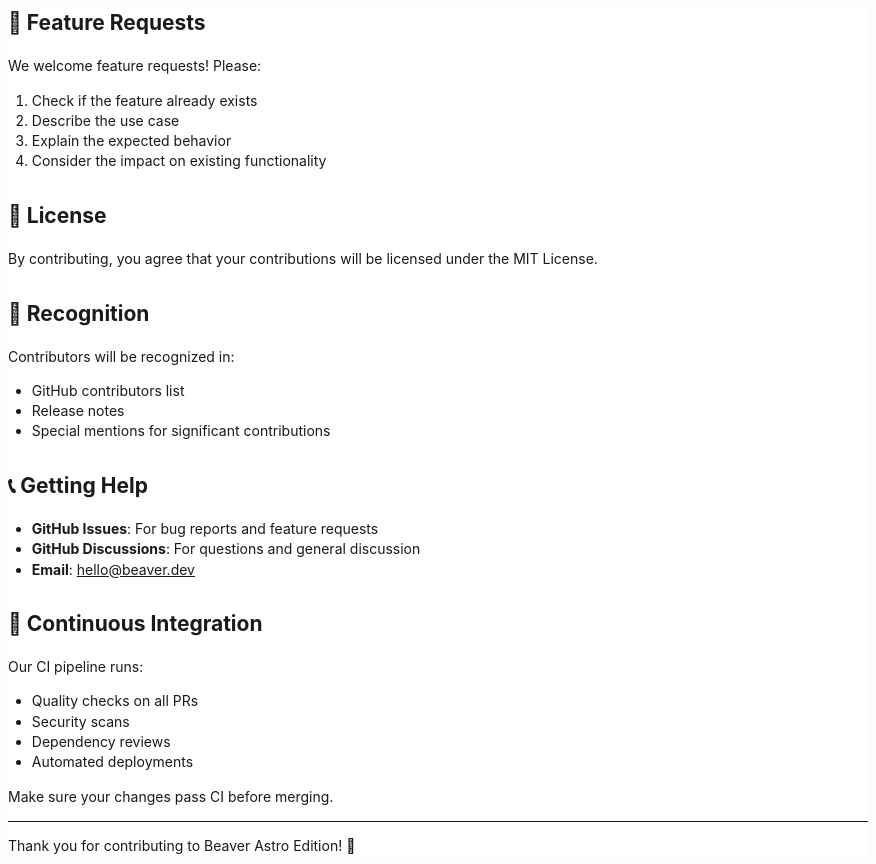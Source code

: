 ## 🌟 Feature Requests

We welcome feature requests! Please:
1. Check if the feature already exists
2. Describe the use case
3. Explain the expected behavior
4. Consider the impact on existing functionality

## 📄 License

By contributing, you agree that your contributions will be licensed under the MIT License.

## 🎉 Recognition

Contributors will be recognized in:
- GitHub contributors list
- Release notes
- Special mentions for significant contributions

## 📞 Getting Help

- **GitHub Issues**: For bug reports and feature requests
- **GitHub Discussions**: For questions and general discussion
- **Email**: [hello@beaver.dev](mailto:hello@beaver.dev)

## 🔄 Continuous Integration

Our CI pipeline runs:
- Quality checks on all PRs
- Security scans
- Dependency reviews
- Automated deployments

Make sure your changes pass CI before merging.

---

Thank you for contributing to Beaver Astro Edition! 🦫